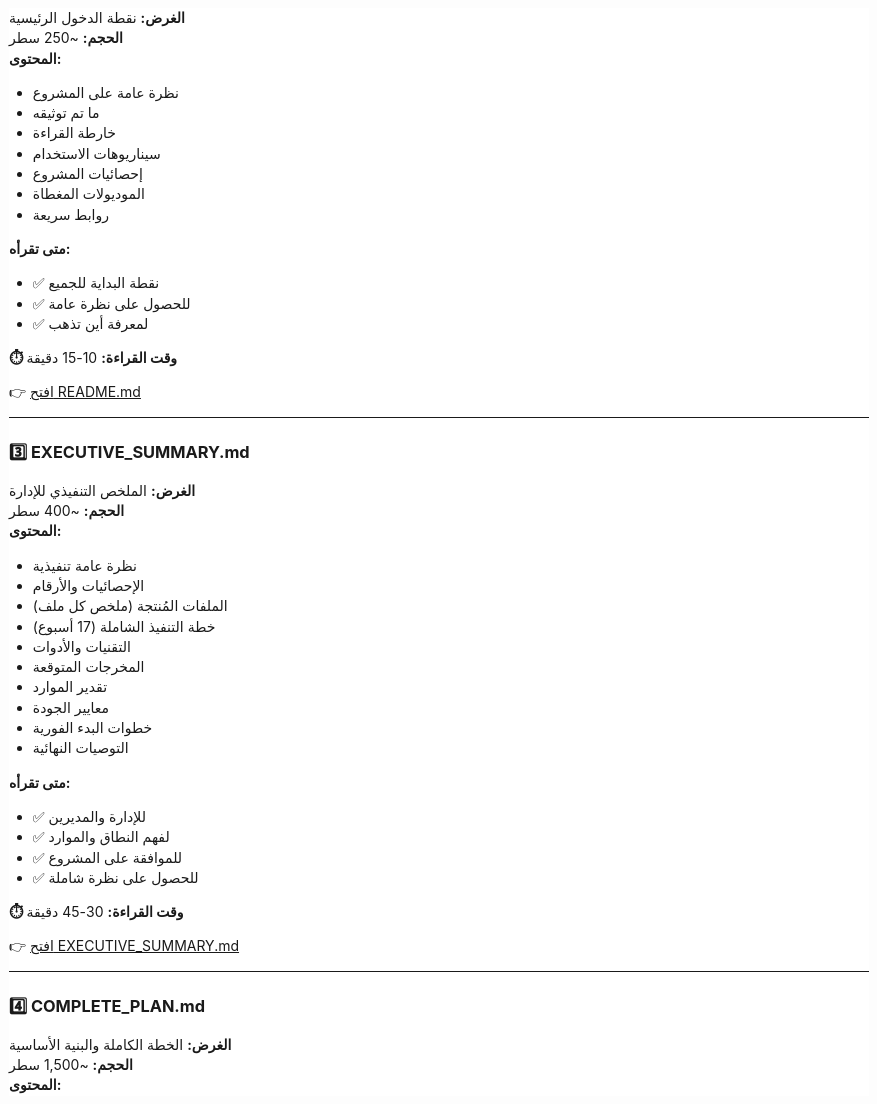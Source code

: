 **الغرض:** نقطة الدخول الرئيسية  
**الحجم:** ~250 سطر  
**المحتوى:**
- نظرة عامة على المشروع
- ما تم توثيقه
- خارطة القراءة
- سيناريوهات الاستخدام
- إحصائيات المشروع
- الموديولات المغطاة
- روابط سريعة

**متى تقرأه:**
- ✅ نقطة البداية للجميع
- ✅ للحصول على نظرة عامة
- ✅ لمعرفة أين تذهب

**⏱️ وقت القراءة:** 10-15 دقيقة

👉 [افتح README.md](./ADMIN_DASHBOARD_README.md)

---

### 3️⃣ EXECUTIVE_SUMMARY.md

**الغرض:** الملخص التنفيذي للإدارة  
**الحجم:** ~400 سطر  
**المحتوى:**
- نظرة عامة تنفيذية
- الإحصائيات والأرقام
- الملفات المُنتجة (ملخص كل ملف)
- خطة التنفيذ الشاملة (17 أسبوع)
- التقنيات والأدوات
- المخرجات المتوقعة
- تقدير الموارد
- معايير الجودة
- خطوات البدء الفورية
- التوصيات النهائية

**متى تقرأه:**
- ✅ للإدارة والمديرين
- ✅ لفهم النطاق والموارد
- ✅ للموافقة على المشروع
- ✅ للحصول على نظرة شاملة

**⏱️ وقت القراءة:** 30-45 دقيقة

👉 [افتح EXECUTIVE_SUMMARY.md](./ADMIN_DASHBOARD_EXECUTIVE_SUMMARY.md)

---

### 4️⃣ COMPLETE_PLAN.md

**الغرض:** الخطة الكاملة والبنية الأساسية  
**الحجم:** ~1,500 سطر  
**المحتوى:**
